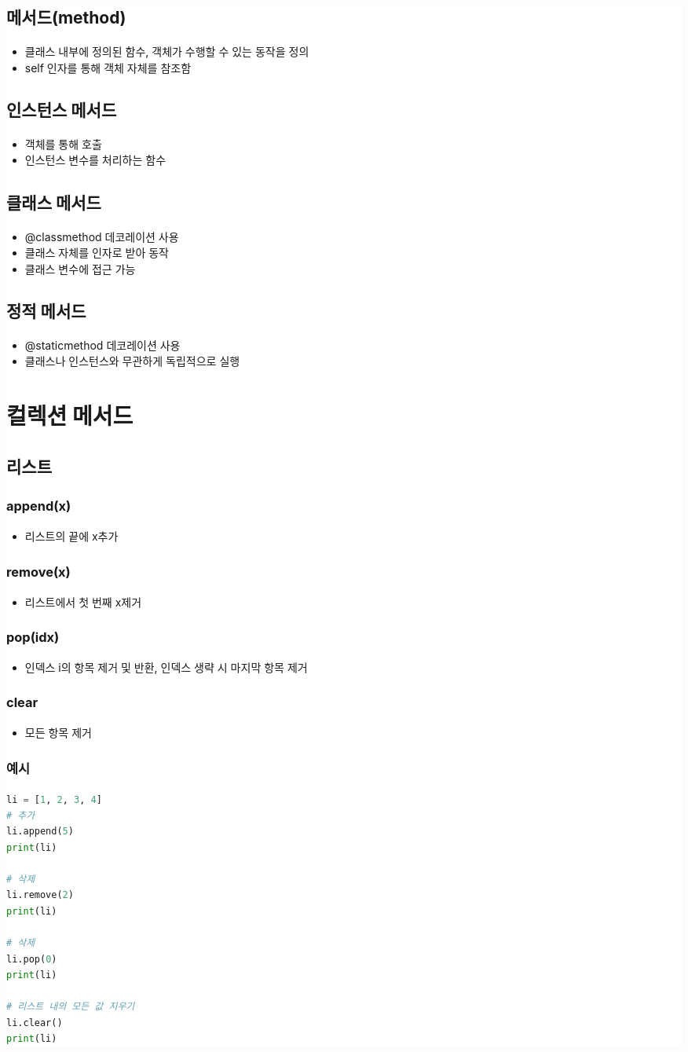 ## 메서드(method)

- 클래스 내부에 정의된 함수, 객체가 수행할 수 있는 동작을 정의
- self 인자를 통해 객체 자체를 참조함

## 인스턴스 메서드

- 객체를 통해 호출
- 인스턴스 변수를 처리하는 함수

## 클래스 메서드

- @classmethod 데코레이션 사용
- 클래스 자체를 인자로 받아 동작
- 클래스 변수에 접근 가능

## 정적 메서드

- @staticmethod 데코레이션 사용
- 클래스나 인스턴스와 무관하게 독립적으로 실행

# 컬렉션 메서드

## 리스트

### append(x)

- 리스트의 끝에 x추가

### remove(x)

- 리스트에서 첫 번째 x제거

### pop(idx)

- 인덱스 i의 항목 제거 및 반환, 
인덱스 생략 시 마지막 항목 제거

### clear

- 모든 항목 제거

### 예시

```python
li = [1, 2, 3, 4]
# 추가
li.append(5)
print(li)

# 삭제
li.remove(2)
print(li)

# 삭제
li.pop(0)
print(li)

# 리스트 내의 모든 값 지우기
li.clear()
print(li)
```